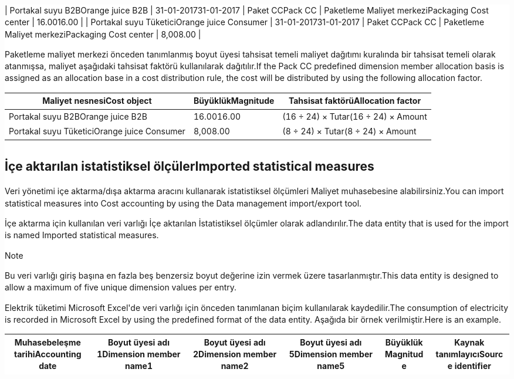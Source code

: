 | <span data-ttu-id="c6180-463">Portakal suyu B2B</span><span class="sxs-lookup"><span data-stu-id="c6180-463">Orange juice B2B</span></span>      | <span data-ttu-id="c6180-464">31-01-2017</span><span class="sxs-lookup"><span data-stu-id="c6180-464">31-01-2017</span></span>      | <span data-ttu-id="c6180-465">Paket CC</span><span class="sxs-lookup"><span data-stu-id="c6180-465">Pack CC</span></span>                      | <span data-ttu-id="c6180-466">Paketleme Maliyet merkezi</span><span class="sxs-lookup"><span data-stu-id="c6180-466">Packaging Cost center</span></span> | <span data-ttu-id="c6180-467">16.00</span><span class="sxs-lookup"><span data-stu-id="c6180-467">16.00</span></span>     |
| <span data-ttu-id="c6180-468">Portakal suyu Tüketici</span><span class="sxs-lookup"><span data-stu-id="c6180-468">Orange juice Consumer</span></span> | <span data-ttu-id="c6180-469">31-01-2017</span><span class="sxs-lookup"><span data-stu-id="c6180-469">31-01-2017</span></span>      | <span data-ttu-id="c6180-470">Paket CC</span><span class="sxs-lookup"><span data-stu-id="c6180-470">Pack CC</span></span>                      | <span data-ttu-id="c6180-471">Paketleme Maliyet merkezi</span><span class="sxs-lookup"><span data-stu-id="c6180-471">Packaging Cost center</span></span> | <span data-ttu-id="c6180-472">8,00</span><span class="sxs-lookup"><span data-stu-id="c6180-472">8.00</span></span>      |

<span data-ttu-id="c6180-473">Paketleme maliyet merkezi önceden tanımlanmış boyut üyesi tahsisat temeli maliyet dağıtımı kuralında bir tahsisat temeli olarak atanmışsa, maliyet aşağıdaki tahsisat faktörü kullanılarak dağıtılır.</span><span class="sxs-lookup"><span data-stu-id="c6180-473">If the Pack CC predefined dimension member allocation basis is assigned as an allocation base in a cost distribution rule, the cost will be distributed by using the following allocation factor.</span></span>

| <span data-ttu-id="c6180-474">Maliyet nesnesi</span><span class="sxs-lookup"><span data-stu-id="c6180-474">Cost object</span></span>           | <span data-ttu-id="c6180-475">Büyüklük</span><span class="sxs-lookup"><span data-stu-id="c6180-475">Magnitude</span></span> | <span data-ttu-id="c6180-476">Tahsisat faktörü</span><span class="sxs-lookup"><span data-stu-id="c6180-476">Allocation factor</span></span>  |
|-----------------------|-----------|--------------------|
| <span data-ttu-id="c6180-477">Portakal suyu B2B</span><span class="sxs-lookup"><span data-stu-id="c6180-477">Orange juice B2B</span></span>      | <span data-ttu-id="c6180-478">16.00</span><span class="sxs-lookup"><span data-stu-id="c6180-478">16.00</span></span>     | <span data-ttu-id="c6180-479">(16 ÷ 24) × Tutar</span><span class="sxs-lookup"><span data-stu-id="c6180-479">(16 ÷ 24) × Amount</span></span> |
| <span data-ttu-id="c6180-480">Portakal suyu Tüketici</span><span class="sxs-lookup"><span data-stu-id="c6180-480">Orange juice Consumer</span></span> | <span data-ttu-id="c6180-481">8,00</span><span class="sxs-lookup"><span data-stu-id="c6180-481">8.00</span></span>      | <span data-ttu-id="c6180-482">(8 ÷ 24) × Tutar</span><span class="sxs-lookup"><span data-stu-id="c6180-482">(8 ÷ 24) × Amount</span></span>  |

## <a name="imported-statistical-measures"></a><span data-ttu-id="c6180-483">İçe aktarılan istatistiksel ölçüler</span><span class="sxs-lookup"><span data-stu-id="c6180-483">Imported statistical measures</span></span>

<span data-ttu-id="c6180-484">Veri yönetimi içe aktarma/dışa aktarma aracını kullanarak istatistiksel ölçümleri Maliyet muhasebesine alabilirsiniz.</span><span class="sxs-lookup"><span data-stu-id="c6180-484">You can import statistical measures into Cost accounting by using the Data management import/export tool.</span></span>

<span data-ttu-id="c6180-485">İçe aktarma için kullanılan veri varlığı İçe aktarılan İstatistiksel ölçümler olarak adlandırılır.</span><span class="sxs-lookup"><span data-stu-id="c6180-485">The data entity that is used for the import is named Imported statistical measures.</span></span>

> [!NOTE]
> <span data-ttu-id="c6180-486">Bu veri varlığı giriş başına en fazla beş benzersiz boyut değerine izin vermek üzere tasarlanmıştır.</span><span class="sxs-lookup"><span data-stu-id="c6180-486">This data entity is designed to allow a maximum of five unique dimension values per entry.</span></span>

<span data-ttu-id="c6180-487">Elektrik tüketimi Microsoft Excel'de veri varlığı için önceden tanımlanan biçim kullanılarak kaydedilir.</span><span class="sxs-lookup"><span data-stu-id="c6180-487">The consumption of electricity is recorded in Microsoft Excel by using the predefined format of the data entity.</span></span> <span data-ttu-id="c6180-488">Aşağıda bir örnek verilmiştir.</span><span class="sxs-lookup"><span data-stu-id="c6180-488">Here is an example.</span></span>

| <span data-ttu-id="c6180-489">Muhasebeleşme tarihi</span><span class="sxs-lookup"><span data-stu-id="c6180-489">Accounting date</span></span> | <span data-ttu-id="c6180-490">Boyut üyesi adı 1</span><span class="sxs-lookup"><span data-stu-id="c6180-490">Dimension member name1</span></span> | <span data-ttu-id="c6180-491">Boyut üyesi adı 2</span><span class="sxs-lookup"><span data-stu-id="c6180-491">Dimension member name2</span></span> | <span data-ttu-id="c6180-492">Boyut üyesi adı 5</span><span class="sxs-lookup"><span data-stu-id="c6180-492">Dimension member name5</span></span> | <span data-ttu-id="c6180-493">Büyüklük</span><span class="sxs-lookup"><span data-stu-id="c6180-493">Magnitude</span></span>  | <span data-ttu-id="c6180-494">Kaynak tanımlayıcı</span><span class="sxs-lookup"><span data-stu-id="c6180-494">Source identifier</span></span> |
|-----------------|------------------------|------------------------|------------------------|------------|-------------------|